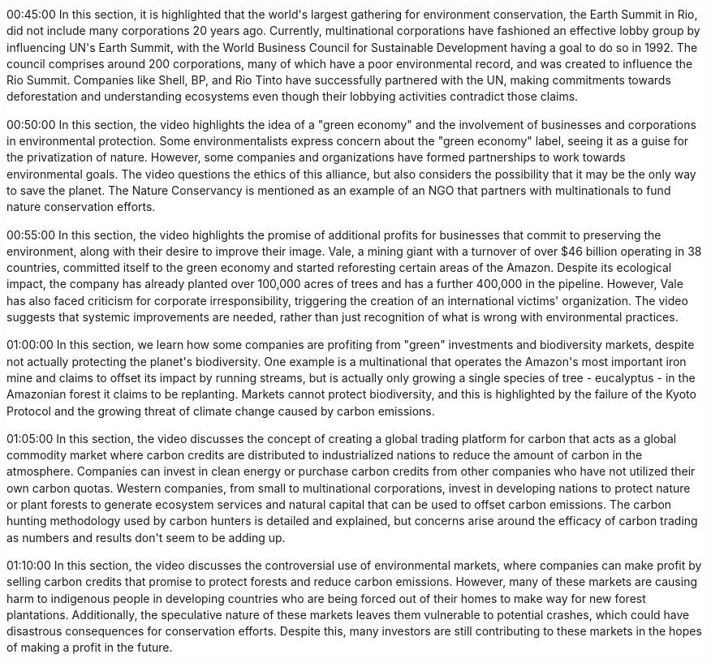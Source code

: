 00:45:00
In this section, it is highlighted that the world's largest gathering for environment conservation, the Earth Summit in Rio, did not include many corporations 20 years ago. Currently, multinational corporations have fashioned an effective lobby group by influencing UN's Earth Summit, with the World Business Council for Sustainable Development having a goal to do so in 1992. The council comprises around 200 corporations, many of which have a poor environmental record, and was created to influence the Rio Summit. Companies like Shell, BP, and Rio Tinto have successfully partnered with the UN, making commitments towards deforestation and understanding ecosystems even though their lobbying activities contradict those claims.

00:50:00
In this section, the video highlights the idea of a "green economy" and the involvement of businesses and corporations in environmental protection. Some environmentalists express concern about the "green economy" label, seeing it as a guise for the privatization of nature. However, some companies and organizations have formed partnerships to work towards environmental goals. The video questions the ethics of this alliance, but also considers the possibility that it may be the only way to save the planet. The Nature Conservancy is mentioned as an example of an NGO that partners with multinationals to fund nature conservation efforts.

00:55:00
In this section, the video highlights the promise of additional profits for businesses that commit to preserving the environment, along with their desire to improve their image. Vale, a mining giant with a turnover of over $46 billion operating in 38 countries, committed itself to the green economy and started reforesting certain areas of the Amazon. Despite its ecological impact, the company has already planted over 100,000 acres of trees and has a further 400,000 in the pipeline. However, Vale has also faced criticism for corporate irresponsibility, triggering the creation of an international victims' organization. The video suggests that systemic improvements are needed, rather than just recognition of what is wrong with environmental practices.

01:00:00
In this section, we learn how some companies are profiting from "green" investments and biodiversity markets, despite not actually protecting the planet's biodiversity. One example is a multinational that operates the Amazon's most important iron mine and claims to offset its impact by running streams, but is actually only growing a single species of tree - eucalyptus - in the Amazonian forest it claims to be replanting. Markets cannot protect biodiversity, and this is highlighted by the failure of the Kyoto Protocol and the growing threat of climate change caused by carbon emissions.

01:05:00
In this section, the video discusses the concept of creating a global trading platform for carbon that acts as a global commodity market where carbon credits are distributed to industrialized nations to reduce the amount of carbon in the atmosphere. Companies can invest in clean energy or purchase carbon credits from other companies who have not utilized their own carbon quotas. Western companies, from small to multinational corporations, invest in developing nations to protect nature or plant forests to generate ecosystem services and natural capital that can be used to offset carbon emissions. The carbon hunting methodology used by carbon hunters is detailed and explained, but concerns arise around the efficacy of carbon trading as numbers and results don't seem to be adding up.

01:10:00
In this section, the video discusses the controversial use of environmental markets, where companies can make profit by selling carbon credits that promise to protect forests and reduce carbon emissions. However, many of these markets are causing harm to indigenous people in developing countries who are being forced out of their homes to make way for new forest plantations. Additionally, the speculative nature of these markets leaves them vulnerable to potential crashes, which could have disastrous consequences for conservation efforts. Despite this, many investors are still contributing to these markets in the hopes of making a profit in the future.
